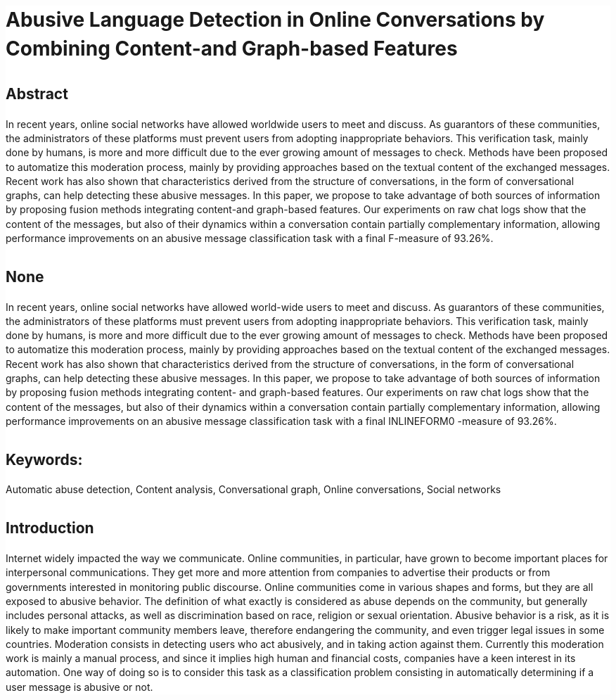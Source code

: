 # Abusive Language Detection in Online Conversations by Combining Content-and Graph-based Features

## Abstract
In recent years, online social networks have allowed worldwide users to meet and discuss. As guarantors of these communities, the administrators of these platforms must prevent users from adopting inappropriate behaviors. This verification task, mainly done by humans, is more and more difficult due to the ever growing amount of messages to check. Methods have been proposed to automatize this moderation process, mainly by providing approaches based on the textual content of the exchanged messages. Recent work has also shown that characteristics derived from the structure of conversations, in the form of conversational graphs, can help detecting these abusive messages. In this paper, we propose to take advantage of both sources of information by proposing fusion methods integrating content-and graph-based features. Our experiments on raw chat logs show that the content of the messages, but also of their dynamics within a conversation contain partially complementary information, allowing performance improvements on an abusive message classification task with a final F-measure of 93.26%.

## None
In recent years, online social networks have allowed world-wide users to meet and discuss. As guarantors of these communities, the administrators of these platforms must prevent users from adopting inappropriate behaviors. This verification task, mainly done by humans, is more and more difficult due to the ever growing amount of messages to check. Methods have been proposed to automatize this moderation process, mainly by providing approaches based on the textual content of the exchanged messages. Recent work has also shown that characteristics derived from the structure of conversations, in the form of conversational graphs, can help detecting these abusive messages. In this paper, we propose to take advantage of both sources of information by proposing fusion methods integrating content- and graph-based features. Our experiments on raw chat logs show that the content of the messages, but also of their dynamics within a conversation contain partially complementary information, allowing performance improvements on an abusive message classification task with a final INLINEFORM0 -measure of 93.26%.

## Keywords:
Automatic abuse detection, Content analysis, Conversational graph, Online conversations, Social networks 

## Introduction
Internet widely impacted the way we communicate. Online communities, in particular, have grown to become important places for interpersonal communications. They get more and more attention from companies to advertise their products or from governments interested in monitoring public discourse. Online communities come in various shapes and forms, but they are all exposed to abusive behavior. The definition of what exactly is considered as abuse depends on the community, but generally includes personal attacks, as well as discrimination based on race, religion or sexual orientation.
Abusive behavior is a risk, as it is likely to make important community members leave, therefore endangering the community, and even trigger legal issues in some countries. Moderation consists in detecting users who act abusively, and in taking action against them. Currently this moderation work is mainly a manual process, and since it implies high human and financial costs, companies have a keen interest in its automation. One way of doing so is to consider this task as a classification problem consisting in automatically determining if a user message is abusive or not.